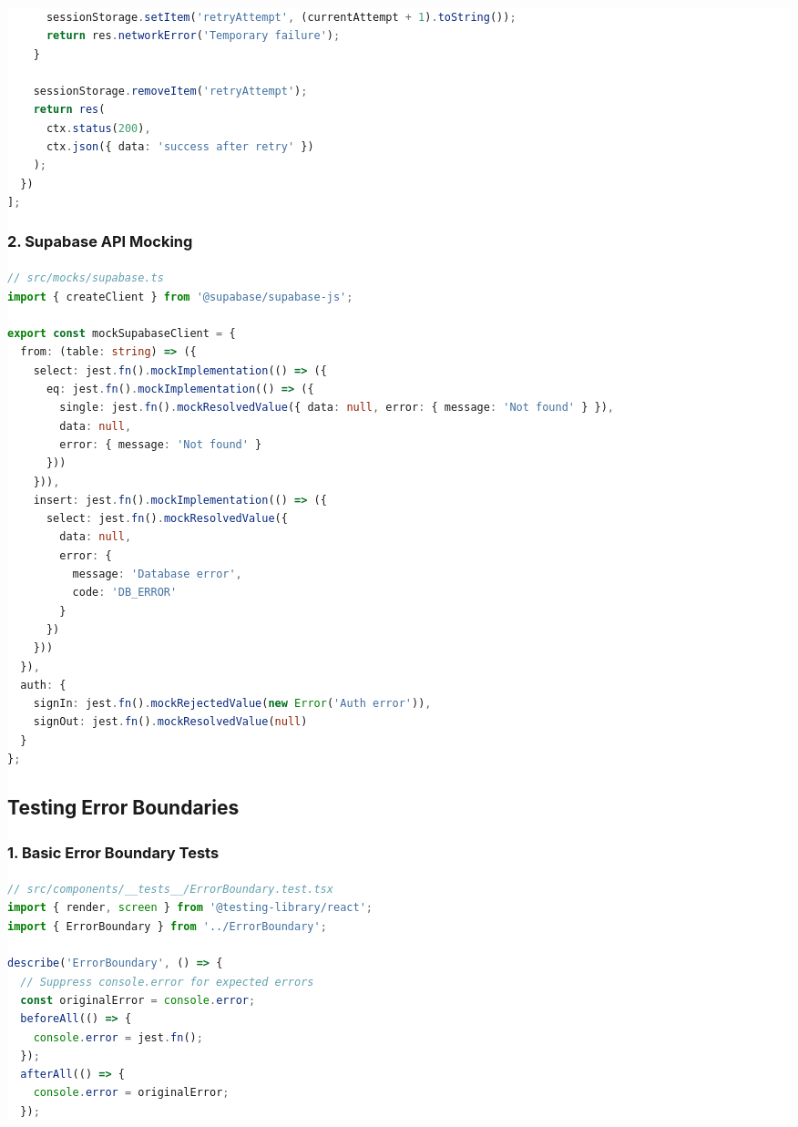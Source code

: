 ```typescript
      sessionStorage.setItem('retryAttempt', (currentAttempt + 1).toString());
      return res.networkError('Temporary failure');
    }
    
    sessionStorage.removeItem('retryAttempt');
    return res(
      ctx.status(200),
      ctx.json({ data: 'success after retry' })
    );
  })
];
```

### 2. Supabase API Mocking

```typescript
// src/mocks/supabase.ts
import { createClient } from '@supabase/supabase-js';

export const mockSupabaseClient = {
  from: (table: string) => ({
    select: jest.fn().mockImplementation(() => ({
      eq: jest.fn().mockImplementation(() => ({
        single: jest.fn().mockResolvedValue({ data: null, error: { message: 'Not found' } }),
        data: null,
        error: { message: 'Not found' }
      }))
    })),
    insert: jest.fn().mockImplementation(() => ({
      select: jest.fn().mockResolvedValue({ 
        data: null, 
        error: { 
          message: 'Database error',
          code: 'DB_ERROR' 
        } 
      })
    }))
  }),
  auth: {
    signIn: jest.fn().mockRejectedValue(new Error('Auth error')),
    signOut: jest.fn().mockResolvedValue(null)
  }
};
```

## Testing Error Boundaries

### 1. Basic Error Boundary Tests

```typescript
// src/components/__tests__/ErrorBoundary.test.tsx
import { render, screen } from '@testing-library/react';
import { ErrorBoundary } from '../ErrorBoundary';

describe('ErrorBoundary', () => {
  // Suppress console.error for expected errors
  const originalError = console.error;
  beforeAll(() => {
    console.error = jest.fn();
  });
  afterAll(() => {
    console.error = originalError;
  });
```